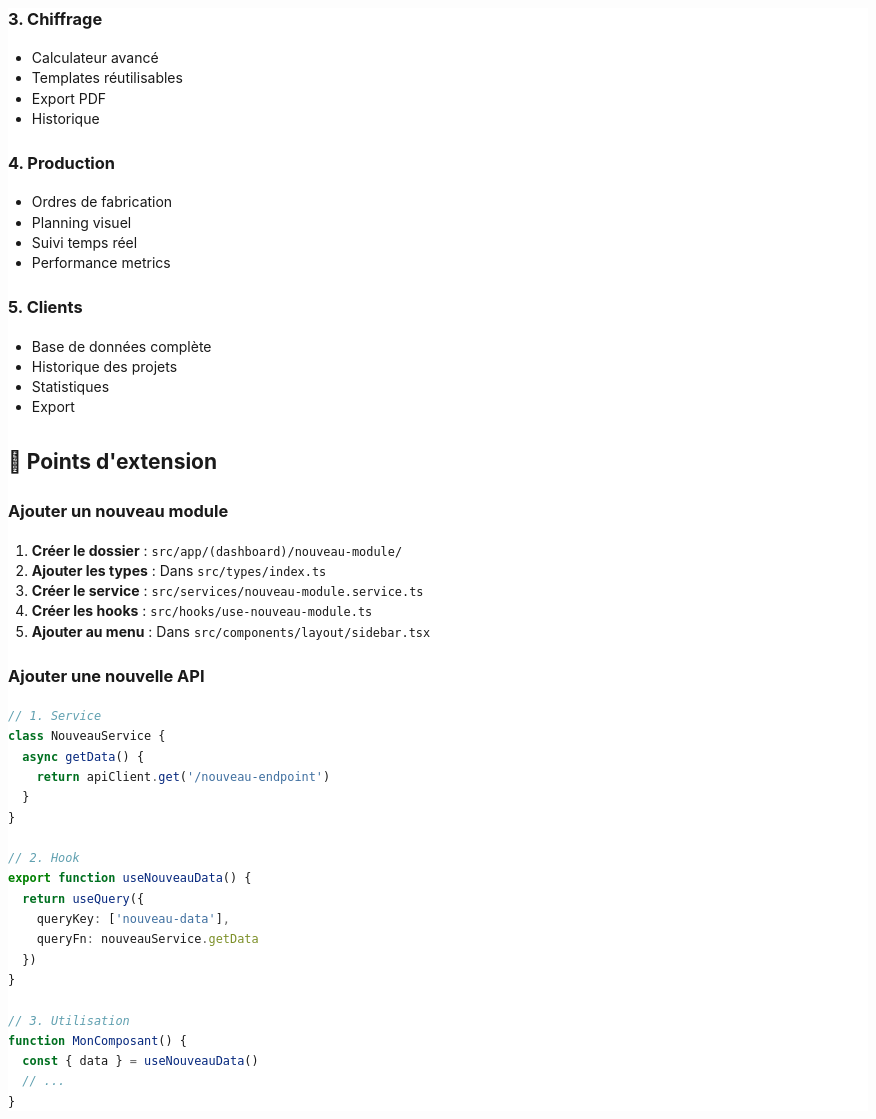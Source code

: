 ### 3. **Chiffrage**
- Calculateur avancé
- Templates réutilisables
- Export PDF
- Historique

### 4. **Production**
- Ordres de fabrication
- Planning visuel
- Suivi temps réel
- Performance metrics

### 5. **Clients**
- Base de données complète
- Historique des projets
- Statistiques
- Export

## 🔌 Points d'extension

### Ajouter un nouveau module

1. **Créer le dossier** : `src/app/(dashboard)/nouveau-module/`
2. **Ajouter les types** : Dans `src/types/index.ts`
3. **Créer le service** : `src/services/nouveau-module.service.ts`
4. **Créer les hooks** : `src/hooks/use-nouveau-module.ts`
5. **Ajouter au menu** : Dans `src/components/layout/sidebar.tsx`

### Ajouter une nouvelle API

```typescript
// 1. Service
class NouveauService {
  async getData() {
    return apiClient.get('/nouveau-endpoint')
  }
}

// 2. Hook
export function useNouveauData() {
  return useQuery({
    queryKey: ['nouveau-data'],
    queryFn: nouveauService.getData
  })
}

// 3. Utilisation
function MonComposant() {
  const { data } = useNouveauData()
  // ...
}
```
